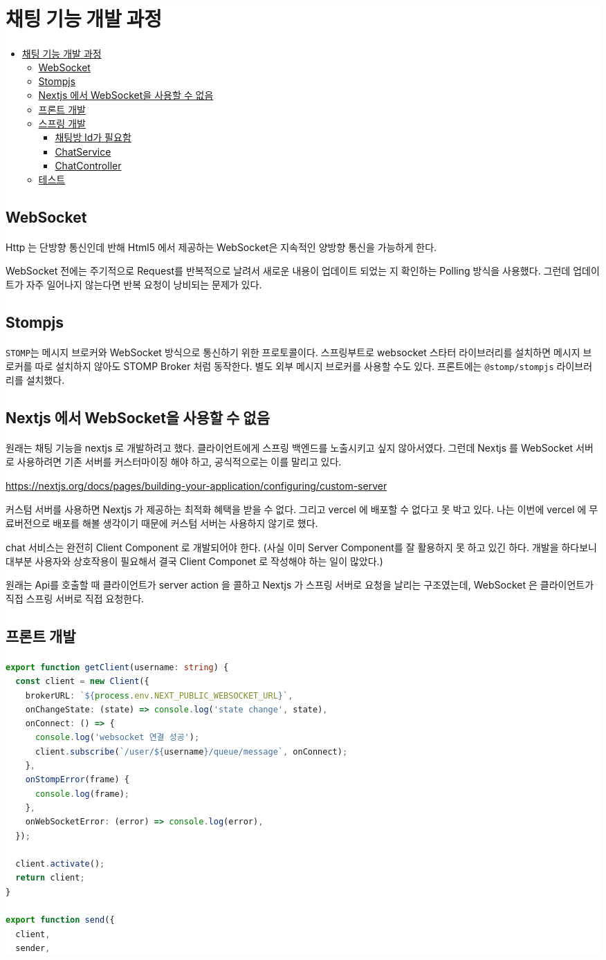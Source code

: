 # 채팅 기능 개발 과정
- [채팅 기능 개발 과정](#채팅-기능-개발-과정)
  - [WebSocket](#websocket)
  - [Stompjs](#stompjs)
  - [Nextjs 에서 WebSocket을 사용할 수 없음](#nextjs-에서-websocket을-사용할-수-없음)
  - [프론트 개발](#프론트-개발)
  - [스프링 개발](#스프링-개발)
    - [채팅방 Id가 필요함](#채팅방-id가-필요함)
    - [ChatService](#chatservice)
    - [ChatController](#chatcontroller)
  - [테스트](#테스트)

## WebSocket

Http 는 단방향 통신인데 반해 Html5 에서 제공하는 WebSocket은 지속적인 양방향 통신을 가능하게 한다.

WebSocket 전에는 주기적으로 Request를 반복적으로 날려서 새로운 내용이 업데이트 되었는 지 확인하는 Polling 방식을 사용했다. 그런데 업데이트가 자주 일어나지 않는다면 반복 요청이 낭비되는 문제가 있다.

## Stompjs

`STOMP`는 메시지 브로커와 WebSocket 방식으로 통신하기 위한 프로토콜이다. 스프링부트로 websocket 스타터 라이브러리를 설치하면 메시지 브로커를 따로 설치하지 않아도 STOMP Broker 처럼 동작한다. 별도 외부 메시지 브로커를 사용할 수도 있다. 프론트에는 `@stomp/stompjs` 라이브러리를 설치했다.

## Nextjs 에서 WebSocket을 사용할 수 없음

원래는 채팅 기능을 nextjs 로 개발하려고 했다. 클라이언트에게 스프링 백엔드를 노출시키고 싶지 않아서였다. 그런데 Nextjs 를 WebSocket 서버로 사용하려면 기존 서버를 커스터마이징 해야 하고, 공식적으로는 이를 말리고 있다.

https://nextjs.org/docs/pages/building-your-application/configuring/custom-server

커스텀 서버를 사용하면 Nextjs 가 제공하는 최적화 혜택을 받을 수 없다. 그리고 vercel 에 배포할 수 없다고 못 박고 있다. 나는 이번에 vercel 에 무료버전으로 배포를 해볼 생각이기 때문에 커스텀 서버는 사용하지 않기로 했다.

chat 서비스는 완전히 Client Component 로 개발되어야 한다. (사실 이미 Server Component를 잘 활용하지 못 하고 있긴 하다. 개발을 하다보니 대부분 사용자와 상호작용이 필요해서 결국 Client Componet 로 작성해야 하는 일이 많았다.)

원래는 Api를 호출할 때 클라이언트가 server action 을 콜하고 Nextjs 가 스프링 서버로 요청을 날리는 구조였는데, WebSocket 은 클라이언트가 직접 스프링 서버로 직접 요청한다.

## 프론트 개발

```ts
export function getClient(username: string) {
  const client = new Client({
    brokerURL: `${process.env.NEXT_PUBLIC_WEBSOCKET_URL}`,
    onChangeState: (state) => console.log('state change', state),
    onConnect: () => {
      console.log('websocket 연결 성공');
      client.subscribe(`/user/${username}/queue/message`, onConnect);
    },
    onStompError(frame) {
      console.log(frame);
    },
    onWebSocketError: (error) => console.log(error),
  });

  client.activate();
  return client;
}

export function send({
  client,
  sender,
```